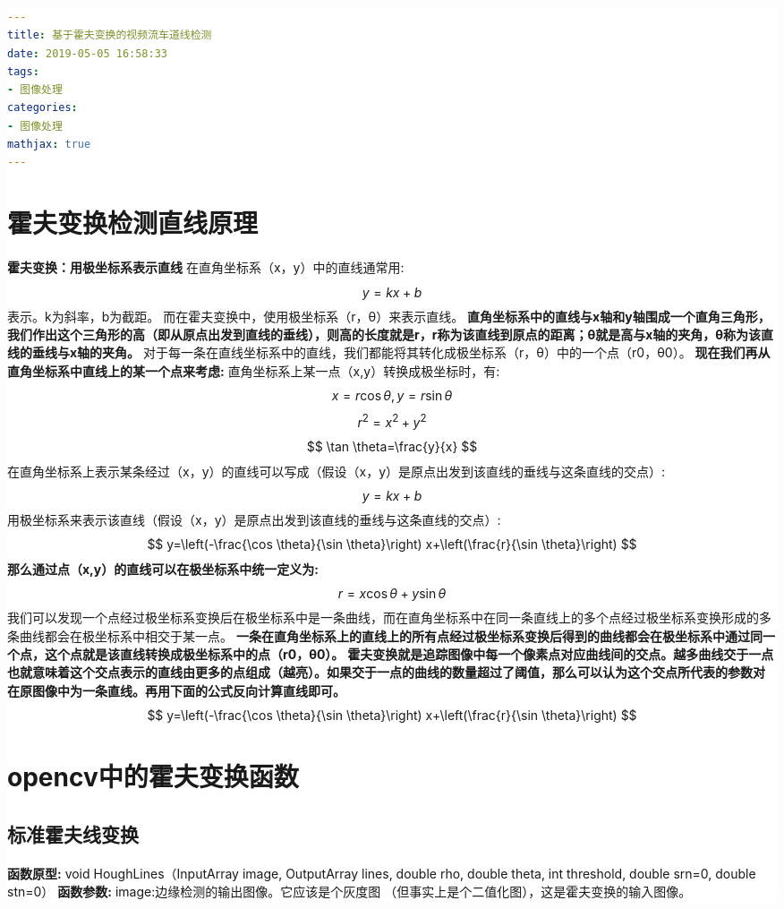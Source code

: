 ```yaml
---
title: 基于霍夫变换的视频流车道线检测
date: 2019-05-05 16:58:33
tags:
- 图像处理
categories:
- 图像处理
mathjax: true
---
```


# 霍夫变换检测直线原理
**霍夫变换：用极坐标系表示直线**
在直角坐标系（x，y）中的直线通常用:
$$
y=k x+b
$$
表示。k为斜率，b为截距。
而在霍夫变换中，使用极坐标系（r，θ）来表示直线。
**直角坐标系中的直线与x轴和y轴围成一个直角三角形，我们作出这个三角形的高（即从原点出发到直线的垂线），则高的长度就是r，r称为该直线到原点的距离；θ就是高与x轴的夹角，θ称为该直线的垂线与x轴的夹角。**
对于每一条在直线坐标系中的直线，我们都能将其转化成极坐标系（r，θ）中的一个点（r0，θ0）。
**现在我们再从直角坐标系中直线上的某一个点来考虑:**
直角坐标系上某一点（x,y）转换成极坐标时，有:
$$
x=r \cos \theta, y=r \sin \theta 
$$
$$
r^{2}=x^{2}+y^{2}
$$
$$
\tan \theta=\frac{y}{x}
$$
在直角坐标系上表示某条经过（x，y）的直线可以写成（假设（x，y）是原点出发到该直线的垂线与这条直线的交点）:
$$
y=k x+b
$$
用极坐标系来表示该直线（假设（x，y）是原点出发到该直线的垂线与这条直线的交点）:
$$
y=\left(-\frac{\cos \theta}{\sin \theta}\right) x+\left(\frac{r}{\sin \theta}\right)
$$
**那么通过点（x,y）的直线可以在极坐标系中统一定义为:**
$$
r=x \cos \theta+y \sin \theta
$$
我们可以发现一个点经过极坐标系变换后在极坐标系中是一条曲线，而在直角坐标系中在同一条直线上的多个点经过极坐标系变换形成的多条曲线都会在极坐标系中相交于某一点。
**一条在直角坐标系上的直线上的所有点经过极坐标系变换后得到的曲线都会在极坐标系中通过同一个点，这个点就是该直线转换成极坐标系中的点（r0，θ0）。**
**霍夫变换就是追踪图像中每一个像素点对应曲线间的交点。越多曲线交于一点也就意味着这个交点表示的直线由更多的点组成（越亮）。如果交于一点的曲线的数量超过了阈值，那么可以认为这个交点所代表的参数对在原图像中为一条直线。再用下面的公式反向计算直线即可。**
$$
y=\left(-\frac{\cos \theta}{\sin \theta}\right) x+\left(\frac{r}{\sin \theta}\right)
$$
# opencv中的霍夫变换函数
## 标准霍夫线变换
**函数原型:**
void HoughLines（InputArray image, OutputArray lines, double rho, double theta, int threshold, double srn=0, double stn=0）
**函数参数:**
image:边缘检测的输出图像。它应该是个灰度图 （但事实上是个二值化图），这是霍夫变换的输入图像。